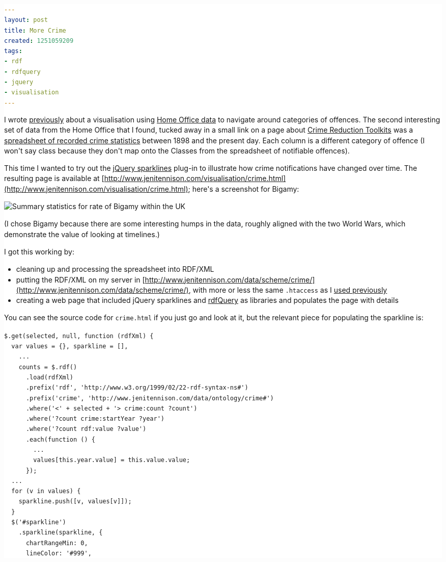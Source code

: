 ```yaml
---
layout: post
title: More Crime
created: 1251059209
tags:
- rdf
- rdfquery
- jquery
- visualisation
---
```

I wrote [previously](http://www.jenitennison.com/blog/node/123) about a visualisation using [Home Office data](http://www.homeoffice.gov.uk/about-us/publications/non-personal-data/) to navigate around categories of offences. The second interesting set of data from the Home Office that I found, tucked away in a small link on a page about [Crime Reduction Toolkits](http://www.crimereduction.homeoffice.gov.uk/toolkits/dr0202.htm) was a [spreadsheet of recorded crime statistics](http://www.homeoffice.gov.uk/rds/pdfs/100years.xls) between 1898 and the present day. Each column is a different category of offence (I won't say class because they don't map onto the Classes from the spreadsheet of notifiable offences).

This time I wanted to try out the [jQuery sparklines](http://www.omnipotent.net/jquery.sparkline/) plug-in to illustrate how crime notifications have changed over time. The resulting page is available at [http://www.jenitennison.com/visualisation/crime.html](http://www.jenitennison.com/visualisation/crime.html); here's a screenshot for Bigamy:

<img src="/blog/files/crime.jpg" alt="Summary statistics for rate of Bigamy within the UK" width="100%" />



(I chose Bigamy because there are some interesting humps in the data, roughly aligned with the two World Wars, which demonstrate the value of looking at timelines.)

I got this working by:

  * cleaning up and processing the spreadsheet into RDF/XML
  * putting the RDF/XML on my server in [http://www.jenitennison.com/data/scheme/crime/](http://www.jenitennison.com/data/scheme/crime/), with more or less the same `.htaccess` as I [used previously](http://www.jenitennison.com/blog/node/123)
  * creating a web page that included jQuery sparklines and [rdfQuery](http://code.google.com/p/rdfquery) as libraries and populates the page with details

You can see the source code for `crime.html` if you just go and look at it, but the relevant piece for populating the sparkline is:

    $.get(selected, null, function (rdfXml) {
      var values = {}, sparkline = [],
        ...
        counts = $.rdf()
          .load(rdfXml)
          .prefix('rdf', 'http://www.w3.org/1999/02/22-rdf-syntax-ns#')
          .prefix('crime', 'http://www.jenitennison.com/data/ontology/crime#')
          .where('<' + selected + '> crime:count ?count')
          .where('?count crime:startYear ?year')
          .where('?count rdf:value ?value')
          .each(function () {
            ...
            values[this.year.value] = this.value.value;
          });
      ...
      for (v in values) {
        sparkline.push([v, values[v]]);
      }
      $('#sparkline')
        .sparkline(sparkline, { 
          chartRangeMin: 0,
          lineColor: '#999',